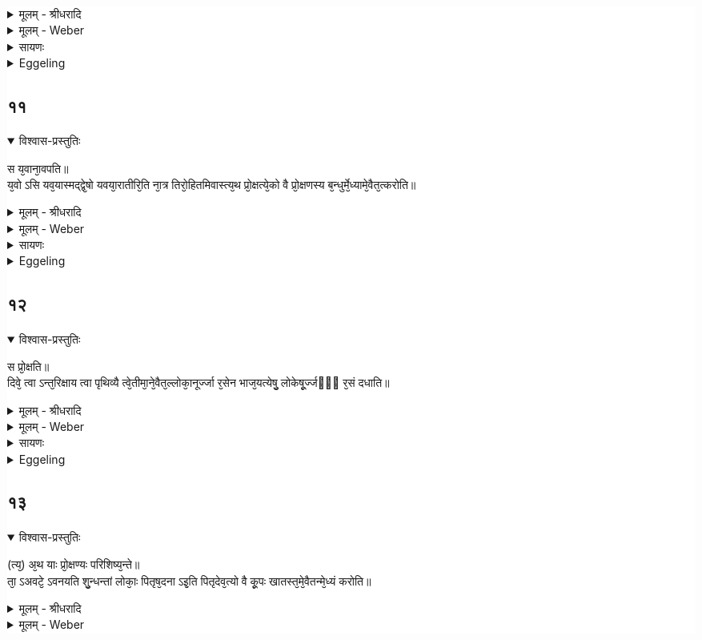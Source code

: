 <details><summary>मूलम् - श्रीधरादि</summary></details>

<details><summary>मूलम् - Weber</summary></details>

<details><summary>सायणः</summary></details>

<details><summary>Eggeling</summary></details>


## ११


<details open><summary>विश्वास-प्रस्तुतिः</summary>

स य᳘वाना᳘वपति॥  
य᳘वो ऽसि यव᳘यास्मद्द्वे᳘षो यवया᳘रातीरि᳘ति ना᳘त्र तिरो᳘हितमिवास्त्य᳘थ प्रो᳘क्षत्ये᳘को वै प्रो᳘क्षणस्य ब᳘न्धुर्मे᳘ध्यामे᳘वैत᳘त्करोति॥
</details>

<details><summary>मूलम् - श्रीधरादि</summary></details>

<details><summary>मूलम् - Weber</summary></details>

<details><summary>सायणः</summary></details>

<details><summary>Eggeling</summary></details>


## १२


<details open><summary>विश्वास-प्रस्तुतिः</summary>

स प्रो᳘क्षति॥  
दिवे᳘ त्वा ऽन्त᳘रिक्षाय त्वा पृथिव्यै त्वे᳘तीमा᳘ने᳘वैत᳘ल्लोका᳘नूर्ज्जा र᳘सेन भाज᳘यत्येषु᳘ लोकेषू᳘र्ज्जᳫँ᳭ र᳘सं दधाति॥
</details>

<details><summary>मूलम् - श्रीधरादि</summary></details>

<details><summary>मूलम् - Weber</summary></details>

<details><summary>सायणः</summary></details>

<details><summary>Eggeling</summary></details>


## १३


<details open><summary>विश्वास-प्रस्तुतिः</summary>

(त्य᳘) अ᳘थ याः प्रो᳘क्षण्यः परिशिष्य᳘न्ते॥  
ता᳘ ऽअवटे᳘ ऽवनयति शु᳘न्धन्तां लोकाः᳘ पितृष᳘दना ऽइ᳘ति पितृदेव᳘त्यो वै कू᳘पः खातस्त᳘मे᳘वैतन्मे᳘ध्यं करोति॥
</details>

<details><summary>मूलम् - श्रीधरादि</summary></details>

<details><summary>मूलम् - Weber</summary></details>
